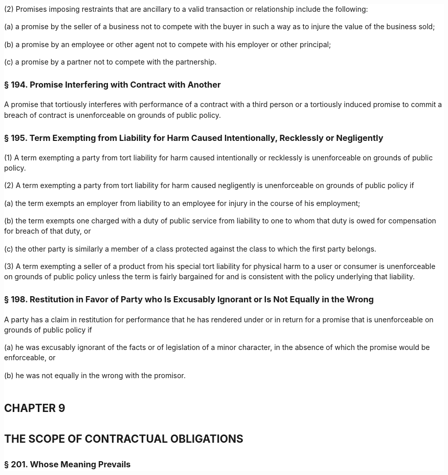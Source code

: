 (2) Promises imposing restraints that are ancillary to a valid transaction or relationship include the following:

(a) a promise by the seller of a business not to compete with the buyer in such a way as to injure the value of the business sold;

(b) a promise by an employee or other agent not to compete with his employer or other principal;

(c) a promise by a partner not to compete with the partnership.

### § 194. Promise Interfering with Contract with Another

A promise that tortiously interferes with performance of a contract with a third person or a tortiously induced promise to commit a breach of contract is unenforceable on grounds of public policy.

### § 195. Term Exempting from Liability for Harm Caused Intentionally, Recklessly or Negligently

(1) A term exempting a party from tort liability for harm caused intentionally or recklessly is unenforceable on grounds of public policy.

(2) A term exempting a party from tort liability for harm caused negligently is unenforceable on grounds of public policy if

(a) the term exempts an employer from liability to an employee for injury in the course of his employment;

(b) the term exempts one charged with a duty of public service from liability to one to whom that duty is owed for compensation for breach of that duty, or 

(c) the other party is similarly a member of a class protected against the class to which the first party belongs.

(3) A term exempting a seller of a product from his special tort liability for physical harm to a user or consumer is unenforceable on grounds of public policy unless the term is fairly bargained for and is consistent with the policy underlying that liability.

### § 198. Restitution in Favor of Party who Is Excusably Ignorant or Is Not Equally in the Wrong

A party has a claim in restitution for performance that he has rendered under or in return for a promise that is unenforceable on grounds of public policy if

(a) he was excusably ignorant of the facts or of legislation of a minor character, in the absence of which the promise would be enforceable, or

(b) he was not equally in the wrong with the promisor.

#

## CHAPTER 9

## THE SCOPE OF CONTRACTUAL OBLIGATIONS

### § 201. Whose Meaning Prevails
